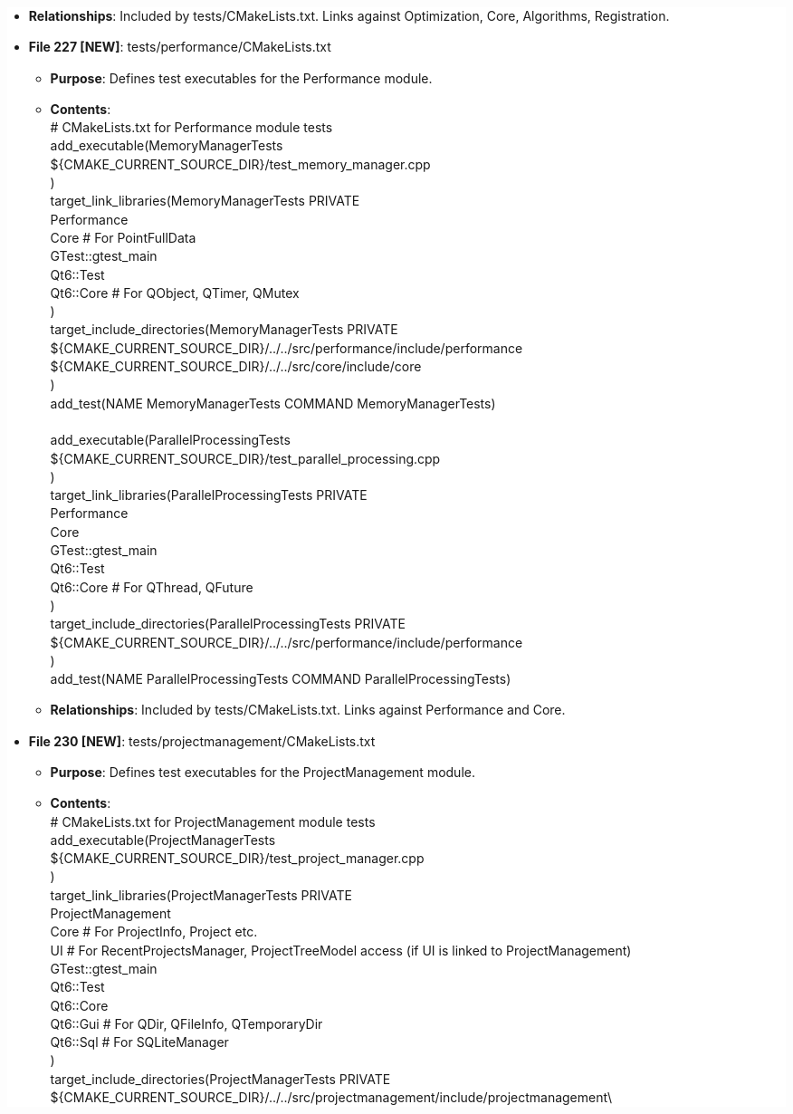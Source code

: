   - **Relationships**: Included by tests/CMakeLists.txt. Links against
    Optimization, Core, Algorithms, Registration.

- **File 227 \[NEW\]**: tests/performance/CMakeLists.txt

  - **Purpose**: Defines test executables for the Performance module.

  - **Contents**:\
    \# CMakeLists.txt for Performance module tests\
    add_executable(MemoryManagerTests\
    \${CMAKE_CURRENT_SOURCE_DIR}/test_memory_manager.cpp\
    )\
    target_link_libraries(MemoryManagerTests PRIVATE\
    Performance\
    Core \# For PointFullData\
    GTest::gtest_main\
    Qt6::Test\
    Qt6::Core \# For QObject, QTimer, QMutex\
    )\
    target_include_directories(MemoryManagerTests PRIVATE\
    \${CMAKE_CURRENT_SOURCE_DIR}/../../src/performance/include/performance\
    \${CMAKE_CURRENT_SOURCE_DIR}/../../src/core/include/core\
    )\
    add_test(NAME MemoryManagerTests COMMAND MemoryManagerTests)\
    \
    add_executable(ParallelProcessingTests\
    \${CMAKE_CURRENT_SOURCE_DIR}/test_parallel_processing.cpp\
    )\
    target_link_libraries(ParallelProcessingTests PRIVATE\
    Performance\
    Core\
    GTest::gtest_main\
    Qt6::Test\
    Qt6::Core \# For QThread, QFuture\
    )\
    target_include_directories(ParallelProcessingTests PRIVATE\
    \${CMAKE_CURRENT_SOURCE_DIR}/../../src/performance/include/performance\
    )\
    add_test(NAME ParallelProcessingTests COMMAND
    ParallelProcessingTests)

  - **Relationships**: Included by tests/CMakeLists.txt. Links against
    Performance and Core.

- **File 230 \[NEW\]**: tests/projectmanagement/CMakeLists.txt

  - **Purpose**: Defines test executables for the ProjectManagement
    module.

  - **Contents**:\
    \# CMakeLists.txt for ProjectManagement module tests\
    add_executable(ProjectManagerTests\
    \${CMAKE_CURRENT_SOURCE_DIR}/test_project_manager.cpp\
    )\
    target_link_libraries(ProjectManagerTests PRIVATE\
    ProjectManagement\
    Core \# For ProjectInfo, Project etc.\
    UI \# For RecentProjectsManager, ProjectTreeModel access (if UI is
    linked to ProjectManagement)\
    GTest::gtest_main\
    Qt6::Test\
    Qt6::Core\
    Qt6::Gui \# For QDir, QFileInfo, QTemporaryDir\
    Qt6::Sql \# For SQLiteManager\
    )\
    target_include_directories(ProjectManagerTests PRIVATE\
    \${CMAKE_CURRENT_SOURCE_DIR}/../../src/projectmanagement/include/projectmanagement\